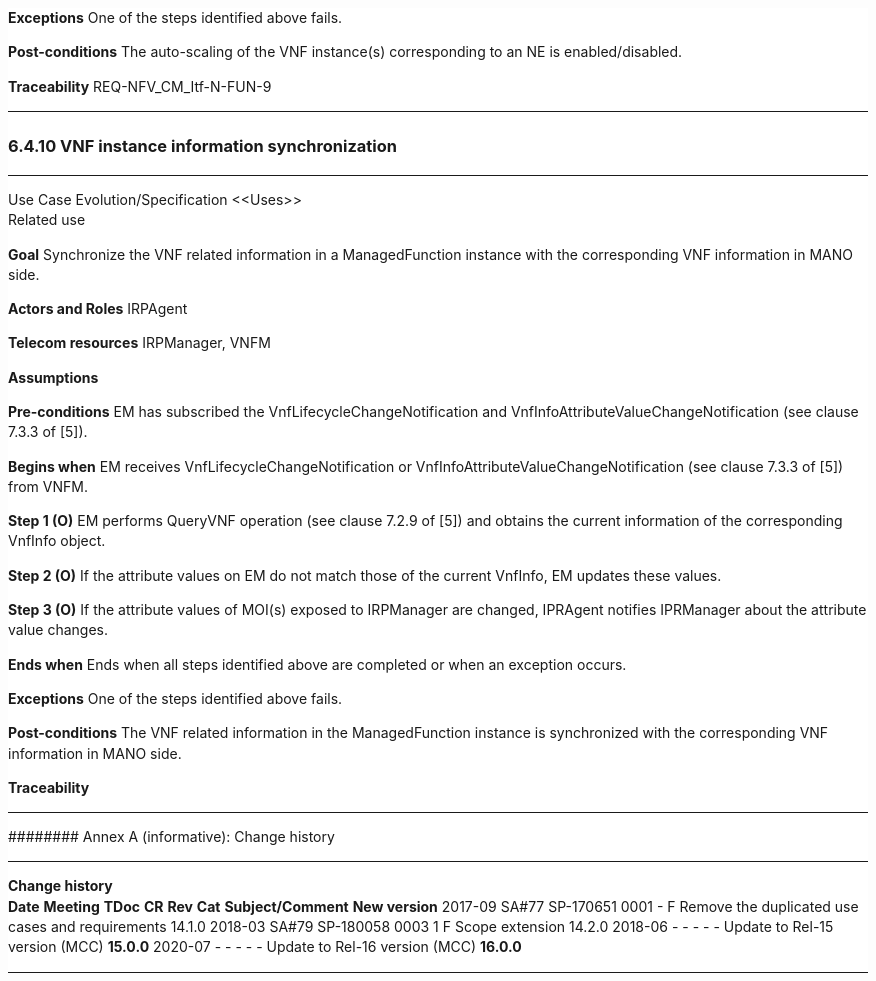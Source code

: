   **Exceptions**          One of the steps identified above fails.                                                                                                      

  **Post-conditions**     The auto-scaling of the VNF instance(s) corresponding to an NE is enabled/disabled.                                                           

  **Traceability**        REQ-NFV\_CM\_Itf-N-FUN-9                                                                                                                      
  ----------------------- --------------------------------------------------------------------------------------------------------------------------------------------- ----------------------------------------------

### 6.4.10 VNF instance information synchronization

  ----------------------- -------------------------------------------------------------------------------------------------------------------------------------- ---------------
  Use Case                Evolution/Specification                                                                                                                \<\<Uses\>\>\
                                                                                                                                                                 Related use

  **Goal**                Synchronize the VNF related information in a ManagedFunction instance with the corresponding VNF information in MANO side.             

  **Actors and Roles**    IRPAgent                                                                                                                               

  **Telecom resources**   IRPManager, VNFM                                                                                                                       

  **Assumptions**                                                                                                                                                

  **Pre-conditions**      EM has subscribed the VnfLifecycleChangeNotification and VnfInfoAttributeValueChangeNotification (see clause 7.3.3 of \[5\]).          

  **Begins when**         EM receives VnfLifecycleChangeNotification or VnfInfoAttributeValueChangeNotification (see clause 7.3.3 of \[5\]) from VNFM.           

  **Step 1 (O)**          EM performs QueryVNF operation (see clause 7.2.9 of \[5\]) and obtains the current information of the corresponding VnfInfo object.    

  **Step 2 (O)**          If the attribute values on EM do not match those of the current VnfInfo, EM updates these values.                                      

  **Step 3 (O)**          If the attribute values of MOI(s) exposed to IRPManager are changed, IPRAgent notifies IPRManager about the attribute value changes.   

  **Ends when**           Ends when all steps identified above are completed or when an exception occurs.                                                        

  **Exceptions**          One of the steps identified above fails.                                                                                               

  **Post-conditions**     The VNF related information in the ManagedFunction instance is synchronized with the corresponding VNF information in MANO side.       

  **Traceability**                                                                                                                                               
  ----------------------- -------------------------------------------------------------------------------------------------------------------------------------- ---------------

########  Annex A (informative): Change history

  -------------------- ------------- ----------- -------- --------- --------- -------------------------------------------------- -----------------
  **Change history**                                                                                                             
  **Date**             **Meeting**   **TDoc**    **CR**   **Rev**   **Cat**   **Subject/Comment**                                **New version**
  2017-09              SA\#77        SP-170651   0001     \-        F         Remove the duplicated use cases and requirements   14.1.0
  2018-03              SA\#79        SP-180058   0003     1         F         Scope extension                                    14.2.0
  2018-06              \-            \-          \-       \-        \-        Update to Rel-15 version (MCC)                     **15.0.0**
  2020-07              \-            \-          \-       \-        \-        Update to Rel-16 version (MCC)                     **16.0.0**
  -------------------- ------------- ----------- -------- --------- --------- -------------------------------------------------- -----------------
